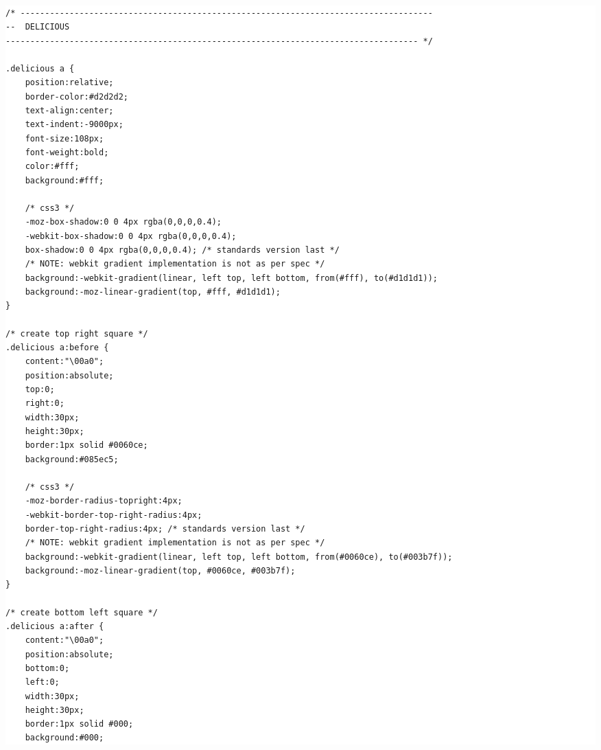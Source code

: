     /* ------------------------------------------------------------------------------------
    --  DELICIOUS
    ------------------------------------------------------------------------------------ */
    
    .delicious a {
        position:relative;
        border-color:#d2d2d2;
        text-align:center;
        text-indent:-9000px;
        font-size:108px;
        font-weight:bold;
        color:#fff;
        background:#fff;
    
        /* css3 */
        -moz-box-shadow:0 0 4px rgba(0,0,0,0.4);
        -webkit-box-shadow:0 0 4px rgba(0,0,0,0.4);
        box-shadow:0 0 4px rgba(0,0,0,0.4); /* standards version last */
        /* NOTE: webkit gradient implementation is not as per spec */
        background:-webkit-gradient(linear, left top, left bottom, from(#fff), to(#d1d1d1));
        background:-moz-linear-gradient(top, #fff, #d1d1d1);
    }
    
    /* create top right square */
    .delicious a:before {
        content:"\00a0";
        position:absolute;
        top:0;
        right:0;
        width:30px;
        height:30px;
        border:1px solid #0060ce;
        background:#085ec5;
    
        /* css3 */
        -moz-border-radius-topright:4px;
        -webkit-border-top-right-radius:4px;
        border-top-right-radius:4px; /* standards version last */
        /* NOTE: webkit gradient implementation is not as per spec */
        background:-webkit-gradient(linear, left top, left bottom, from(#0060ce), to(#003b7f));
        background:-moz-linear-gradient(top, #0060ce, #003b7f);
    }
    
    /* create bottom left square */
    .delicious a:after {
        content:"\00a0";
        position:absolute;
        bottom:0;
        left:0;
        width:30px;
        height:30px;
        border:1px solid #000;
        background:#000;
    